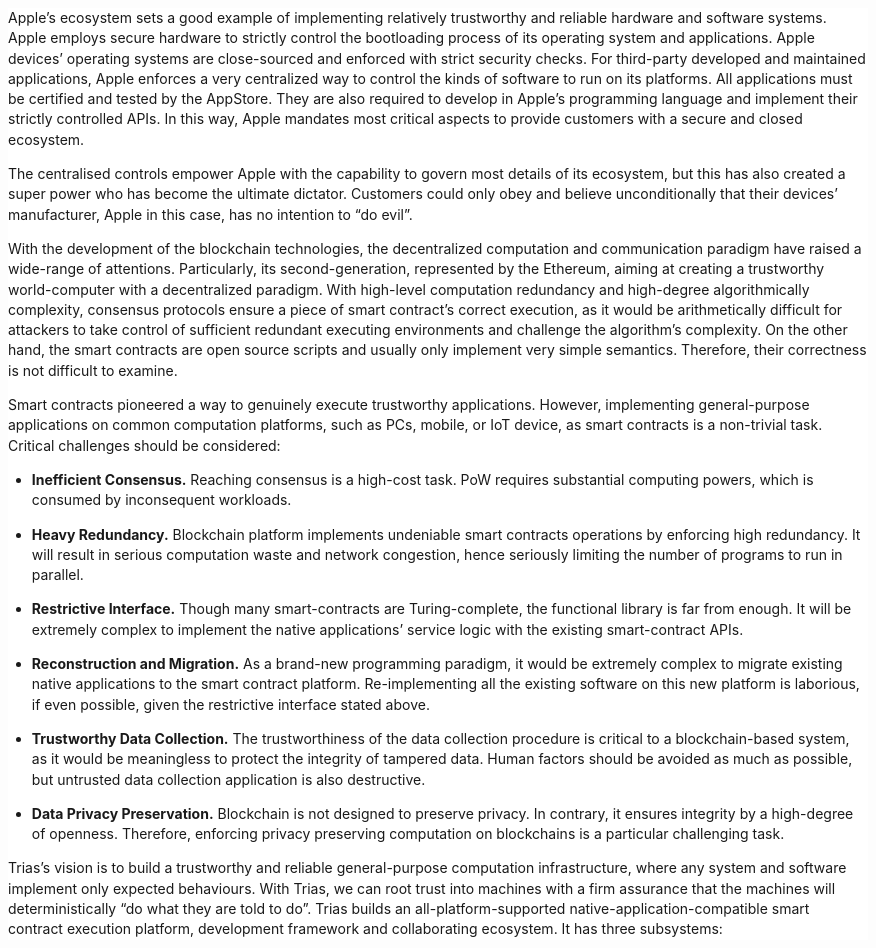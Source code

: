 Apple’s ecosystem sets a good example of implementing relatively trustworthy and reliable hardware and software systems. Apple employs secure hardware to strictly control the bootloading process of its operating system and applications. Apple devices’ operating systems are close-sourced and enforced with strict security checks. For third-party developed and maintained applications, Apple enforces a very centralized way to control the kinds of software to run on its platforms. All applications must be certified and tested by the AppStore. They are also required to develop in Apple’s programming language and implement their strictly controlled APIs. In this way, Apple mandates most critical aspects to provide customers with a secure and closed ecosystem. 

The centralised controls empower Apple with the capability to govern most details of its ecosystem, but this has also created a super power who has become the ultimate dictator. Customers could only obey and believe unconditionally that their devices’ manufacturer, Apple in this case, has no intention to “do evil”.

With the development of the blockchain technologies, the decentralized computation and communication paradigm have raised a wide-range of attentions. Particularly, its second-generation, represented by the Ethereum, aiming at creating a trustworthy world-computer with a decentralized paradigm. With high-level computation redundancy and high-degree algorithmically complexity, consensus protocols ensure a piece of smart contract’s correct execution, as it would be arithmetically difficult for attackers to take control of sufficient redundant executing environments and challenge the algorithm’s complexity. On the other hand, the smart contracts are open source scripts and usually only implement very simple semantics. Therefore, their correctness is not difficult to examine. 

Smart contracts pioneered a way to genuinely execute trustworthy applications. However, implementing general-purpose applications on common computation platforms, such as PCs, mobile, or IoT device, as smart contracts is a non-trivial task. Critical challenges should be considered:

- **Inefficient Consensus.** Reaching consensus is a high-cost task. PoW requires substantial computing powers, which is consumed by inconsequent workloads.

- **Heavy Redundancy.** Blockchain platform implements undeniable smart contracts operations by enforcing high redundancy. It will result in serious computation waste and network congestion, hence seriously limiting the number of programs to run in parallel.

- **Restrictive Interface.** Though many smart-contracts are Turing-complete, the functional library is far from enough. It will be extremely complex to implement the native applications’ service logic with the existing smart-contract APIs.

- **Reconstruction and Migration.** As a brand-new programming paradigm, it would be extremely complex to migrate existing native applications to the smart contract platform. Re-implementing all the existing software on this new platform is laborious, if even possible, given the restrictive interface stated above.

- **Trustworthy Data Collection.** The trustworthiness of the data collection procedure is critical to a blockchain-based system, as it would be meaningless to protect the integrity of tampered data. Human factors should be avoided as much as possible, but untrusted data collection application is also destructive.

- **Data Privacy Preservation.** Blockchain is not designed to preserve privacy. In contrary, it ensures integrity by a high-degree of openness. Therefore, enforcing privacy preserving computation on blockchains is a particular challenging task.

Trias’s vision is to build a trustworthy and reliable general-purpose computation infrastructure, where any system and software implement only expected behaviours. With Trias, we can root trust into machines with a firm assurance that the machines will deterministically “do what they are told to do”. Trias builds an all-platform-supported native-application-compatible smart contract execution platform, development framework and collaborating ecosystem. It has three subsystems:
